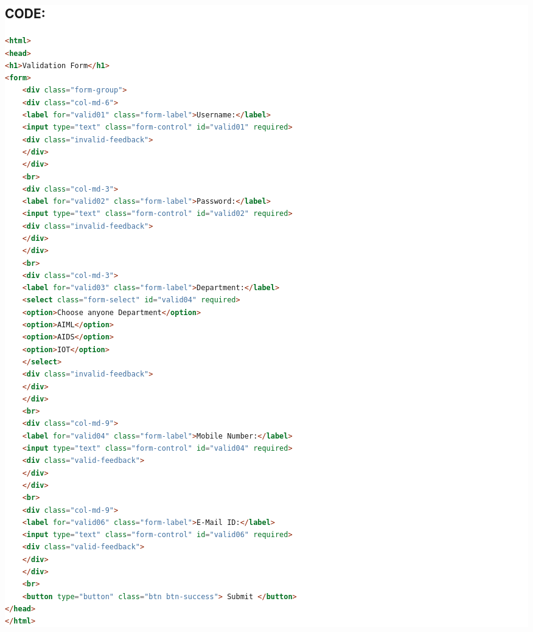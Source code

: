 ## CODE:
```html
<html>
<head>
<h1>Validation Form</h1>
<form>
    <div class="form-group">
    <div class="col-md-6">
    <label for="valid01" class="form-label">Username:</label>
    <input type="text" class="form-control" id="valid01" required>
    <div class="invalid-feedback">
    </div>
    </div>
    <br>
    <div class="col-md-3">
    <label for="valid02" class="form-label">Password:</label>
    <input type="text" class="form-control" id="valid02" required>
    <div class="invalid-feedback">
    </div>
    </div>
    <br>
    <div class="col-md-3">
    <label for="valid03" class="form-label">Department:</label>
    <select class="form-select" id="valid04" required>
    <option>Choose anyone Department</option>
    <option>AIML</option>
    <option>AIDS</option>
    <option>IOT</option>
    </select>
    <div class="invalid-feedback">
    </div>
    </div>
    <br>
    <div class="col-md-9">
    <label for="valid04" class="form-label">Mobile Number:</label>
    <input type="text" class="form-control" id="valid04" required>
    <div class="valid-feedback">
    </div>
    </div>
    <br>
    <div class="col-md-9">
    <label for="valid06" class="form-label">E-Mail ID:</label>
    <input type="text" class="form-control" id="valid06" required>
    <div class="valid-feedback"> 
    </div>
    </div>
    <br>
    <button type="button" class="btn btn-success"> Submit </button>
</head>
</html>  
```
